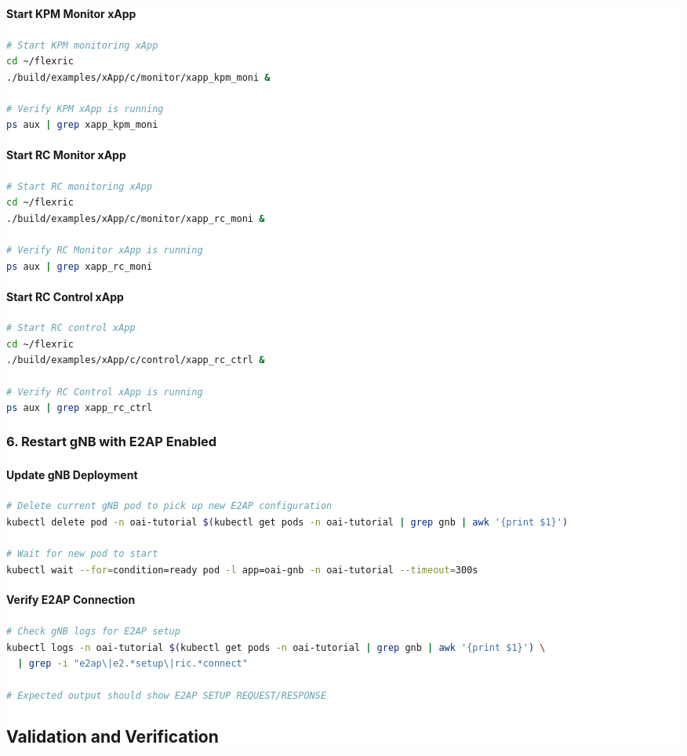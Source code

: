 #### Start KPM Monitor xApp
```bash
# Start KPM monitoring xApp
cd ~/flexric
./build/examples/xApp/c/monitor/xapp_kpm_moni &

# Verify KPM xApp is running
ps aux | grep xapp_kpm_moni
```

#### Start RC Monitor xApp
```bash
# Start RC monitoring xApp
cd ~/flexric
./build/examples/xApp/c/monitor/xapp_rc_moni &

# Verify RC Monitor xApp is running
ps aux | grep xapp_rc_moni
```

#### Start RC Control xApp
```bash
# Start RC control xApp
cd ~/flexric
./build/examples/xApp/c/control/xapp_rc_ctrl &

# Verify RC Control xApp is running
ps aux | grep xapp_rc_ctrl
```

### 6. Restart gNB with E2AP Enabled

#### Update gNB Deployment
```bash
# Delete current gNB pod to pick up new E2AP configuration
kubectl delete pod -n oai-tutorial $(kubectl get pods -n oai-tutorial | grep gnb | awk '{print $1}')

# Wait for new pod to start
kubectl wait --for=condition=ready pod -l app=oai-gnb -n oai-tutorial --timeout=300s
```

#### Verify E2AP Connection
```bash
# Check gNB logs for E2AP setup
kubectl logs -n oai-tutorial $(kubectl get pods -n oai-tutorial | grep gnb | awk '{print $1}') \
  | grep -i "e2ap\|e2.*setup\|ric.*connect"

# Expected output should show E2AP SETUP REQUEST/RESPONSE
```

## Validation and Verification
